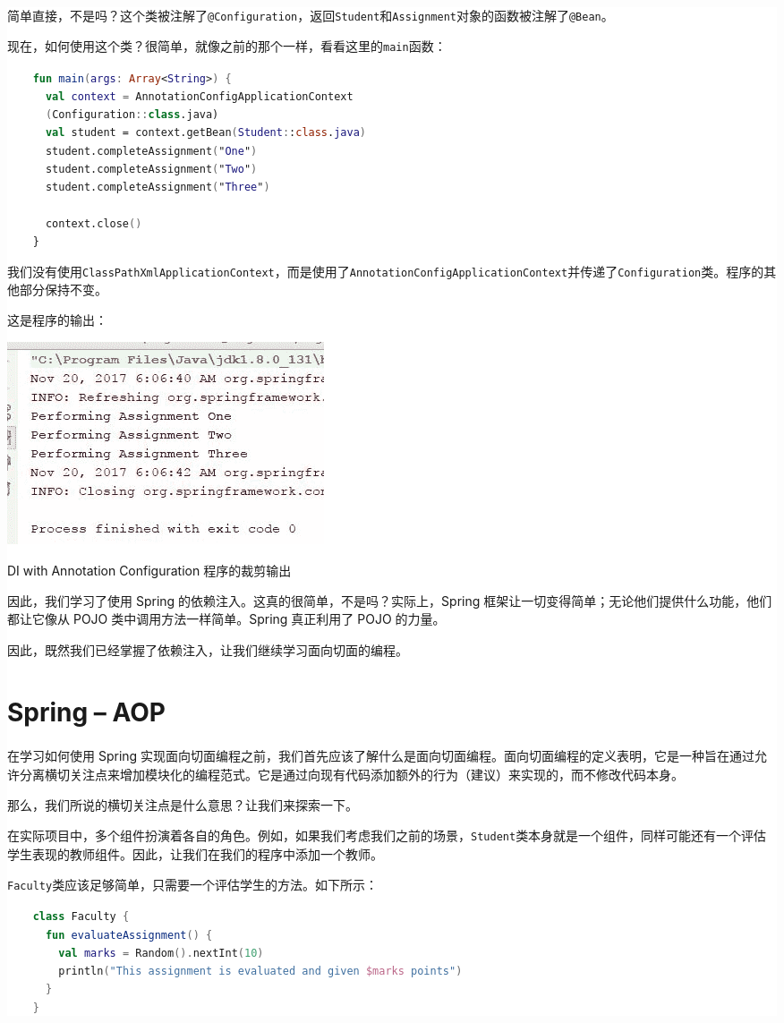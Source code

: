 简单直接，不是吗？这个类被注解了`@Configuration`，返回`Student`和`Assignment`对象的函数被注解了`@Bean`。

现在，如何使用这个类？很简单，就像之前的那个一样，看看这里的`main`函数：

```kt
    fun main(args: Array<String>) { 
      val context = AnnotationConfigApplicationContext   
      (Configuration::class.java) 
      val student = context.getBean(Student::class.java) 
      student.completeAssignment("One") 
      student.completeAssignment("Two") 
      student.completeAssignment("Three") 

      context.close() 
    } 
```

我们没有使用`ClassPathXmlApplicationContext`，而是使用了`AnnotationConfigApplicationContext`并传递了`Configuration`类。程序的其他部分保持不变。

这是程序的输出：

![图片](img/c62a0eb0-8c8e-46fc-8bd2-93ccd9dce3ae.jpg)

DI with Annotation Configuration 程序的裁剪输出

因此，我们学习了使用 Spring 的依赖注入。这真的很简单，不是吗？实际上，Spring 框架让一切变得简单；无论他们提供什么功能，他们都让它像从 POJO 类中调用方法一样简单。Spring 真正利用了 POJO 的力量。

因此，既然我们已经掌握了依赖注入，让我们继续学习面向切面的编程。

# Spring – AOP

在学习如何使用 Spring 实现面向切面编程之前，我们首先应该了解什么是面向切面编程。面向切面编程的定义表明，它是一种旨在通过允许分离横切关注点来增加模块化的编程范式。它是通过向现有代码添加额外的行为（建议）来实现的，而不修改代码本身。

那么，我们所说的横切关注点是什么意思？让我们来探索一下。

在实际项目中，多个组件扮演着各自的角色。例如，如果我们考虑我们之前的场景，`Student`类本身就是一个组件，同样可能还有一个评估学生表现的教师组件。因此，让我们在我们的程序中添加一个教师。

`Faculty`类应该足够简单，只需要一个评估学生的方法。如下所示：

```kt
    class Faculty { 
      fun evaluateAssignment() { 
        val marks = Random().nextInt(10) 
        println("This assignment is evaluated and given $marks points") 
      } 
    } 
```

